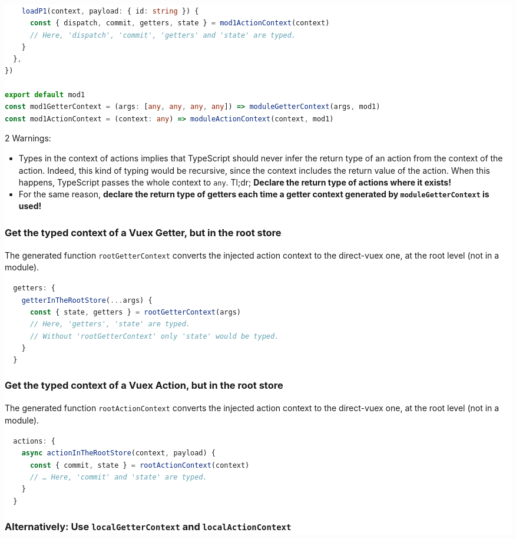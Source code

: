 ```ts
    loadP1(context, payload: { id: string }) {
      const { dispatch, commit, getters, state } = mod1ActionContext(context)
      // Here, 'dispatch', 'commit', 'getters' and 'state' are typed.
    }
  },
})

export default mod1
const mod1GetterContext = (args: [any, any, any, any]) => moduleGetterContext(args, mod1)
const mod1ActionContext = (context: any) => moduleActionContext(context, mod1)
```

2 Warnings:

* Types in the context of actions implies that TypeScript should never infer the return type of an action from the context of the action. Indeed, this kind of typing would be recursive, since the context includes the return value of the action. When this happens, TypeScript passes the whole context to `any`. Tl;dr; **Declare the return type of actions where it exists!**
* For the same reason, **declare the return type of getters each time a getter context generated by `moduleGetterContext` is used!**

### Get the typed context of a Vuex Getter, but in the root store

The generated function `rootGetterContext` converts the injected action context to the direct-vuex one, at the root level (not in a module).

```ts
  getters: {
    getterInTheRootStore(...args) {
      const { state, getters } = rootGetterContext(args)
      // Here, 'getters', 'state' are typed.
      // Without 'rootGetterContext' only 'state' would be typed.
    }
  }
```

### Get the typed context of a Vuex Action, but in the root store

The generated function `rootActionContext` converts the injected action context to the direct-vuex one, at the root level (not in a module).

```ts
  actions: {
    async actionInTheRootStore(context, payload) {
      const { commit, state } = rootActionContext(context)
      // … Here, 'commit' and 'state' are typed.
    }
  }
```

### Alternatively: Use `localGetterContext` and `localActionContext`
